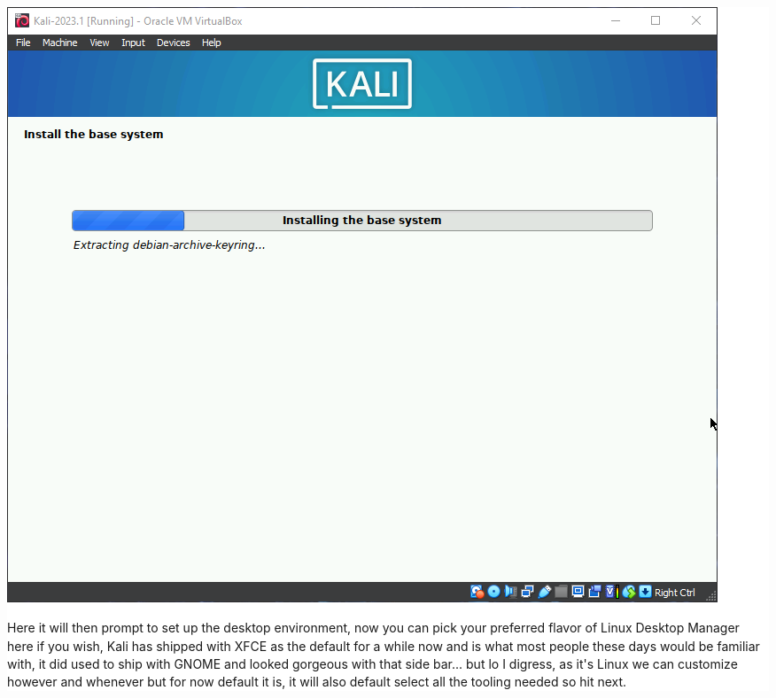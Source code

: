 ![install16](/assets/blog/installing_kali/kaliinstall16.png)

Here it will then prompt to set up the desktop environment, now you can pick your preferred flavor of Linux Desktop Manager here if you wish, Kali has shipped with XFCE as the default for a while now and is what most people these days would be familiar with, it did used to ship with GNOME and looked gorgeous with that side bar... but lo I digress, as it's Linux we can customize however and whenever but for now default it is, it will also default select all the tooling needed so hit next.
